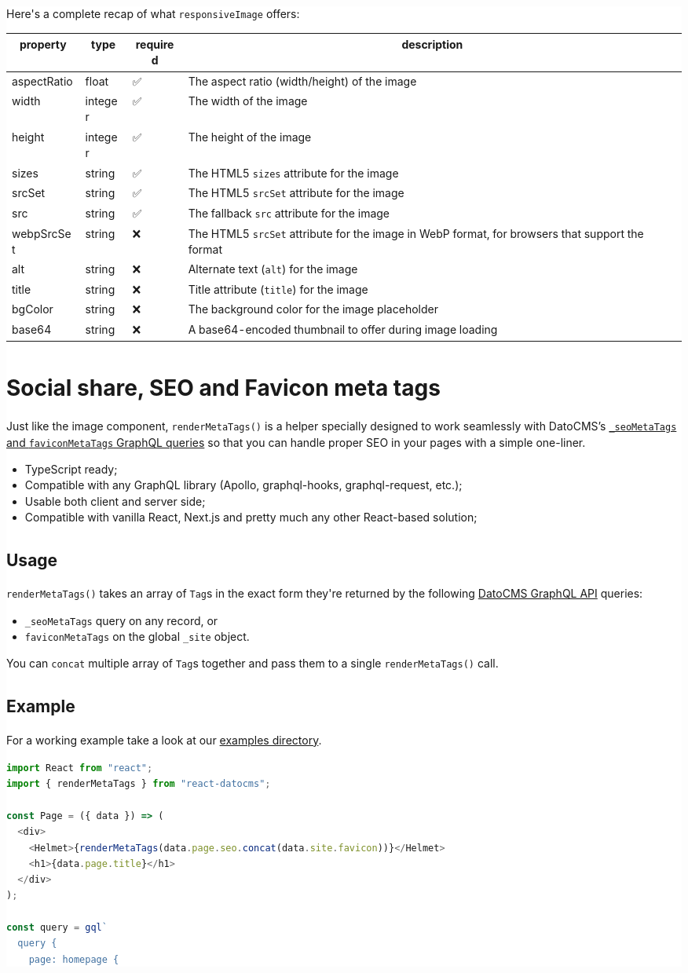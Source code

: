 Here's a complete recap of what `responsiveImage` offers:

| property    | type    | required           | description                                                                                     |
| ----------- | ------- | ------------------ | ----------------------------------------------------------------------------------------------- |
| aspectRatio | float   | :white_check_mark: | The aspect ratio (width/height) of the image                                                    |
| width       | integer | :white_check_mark: | The width of the image                                                                          |
| height      | integer | :white_check_mark: | The height of the image                                                                         |
| sizes       | string  | :white_check_mark: | The HTML5 `sizes` attribute for the image                                                       |
| srcSet      | string  | :white_check_mark: | The HTML5 `srcSet` attribute for the image                                                      |
| src         | string  | :white_check_mark: | The fallback `src` attribute for the image                                                      |
| webpSrcSet  | string  | :x:                | The HTML5 `srcSet` attribute for the image in WebP format, for browsers that support the format |
| alt         | string  | :x:                | Alternate text (`alt`) for the image                                                            |
| title       | string  | :x:                | Title attribute (`title`) for the image                                                         |
| bgColor     | string  | :x:                | The background color for the image placeholder                                                  |
| base64      | string  | :x:                | A base64-encoded thumbnail to offer during image loading                                        |

# Social share, SEO and Favicon meta tags

Just like the image component, `renderMetaTags()` is a helper specially designed to work seamlessly with DatoCMS’s [`_seoMetaTags` and `faviconMetaTags` GraphQL queries](https://www.datocms.com/docs/content-delivery-api/seo) so that you can handle proper SEO in your pages with a simple one-liner.

- TypeScript ready;
- Compatible with any GraphQL library (Apollo, graphql-hooks, graphql-request, etc.);
- Usable both client and server side;
- Compatible with vanilla React, Next.js and pretty much any other React-based solution;

## Usage

`renderMetaTags()` takes an array of `Tag`s in the exact form they're returned by the following [DatoCMS GraphQL API](https://www.datocms.com/docs/content-delivery-api/seo) queries:

- `_seoMetaTags` query on any record, or
- `faviconMetaTags` on the global `_site` object.

You can `concat` multiple array of `Tag`s together and pass them to a single `renderMetaTags()` call.

## Example

For a working example take a look at our [examples directory](https://github.com/datocms/react-datocms/tree/master/examples).

```js
import React from "react";
import { renderMetaTags } from "react-datocms";

const Page = ({ data }) => (
  <div>
    <Helmet>{renderMetaTags(data.page.seo.concat(data.site.favicon))}</Helmet>
    <h1>{data.page.title}</h1>
  </div>
);

const query = gql`
  query {
    page: homepage {
```
